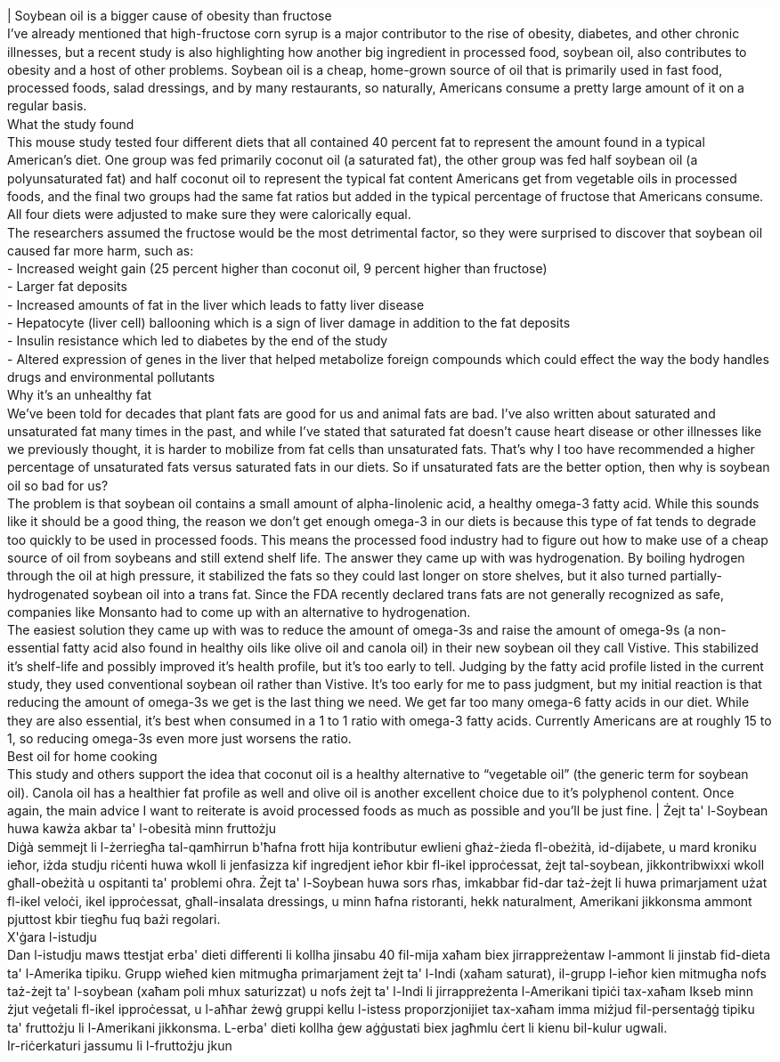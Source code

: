 | Soybean oil is a bigger cause of obesity than fructose<br/>I’ve already mentioned that high-fructose corn syrup is a major contributor to the rise of obesity, diabetes, and other chronic illnesses, but a recent study is also highlighting how another big ingredient in processed food, soybean oil, also contributes to obesity and a host of other problems. Soybean oil is a cheap, home-grown source of oil that is primarily used in fast food, processed foods, salad dressings, and by many restaurants, so naturally, Americans consume a pretty large amount of it on a regular basis.<br/>What the study found<br/>This mouse study tested four different diets that all contained 40 percent fat to represent the amount found in a typical American’s diet. One group was fed primarily coconut oil (a saturated fat), the other group was fed half soybean oil (a polyunsaturated fat) and half coconut oil to represent the typical fat content Americans get from vegetable oils in processed foods, and the final two groups had the same fat ratios but added in the typical percentage of fructose that Americans consume. All four diets were adjusted to make sure they were calorically equal.<br/>The researchers assumed the fructose would be the most detrimental factor, so they were surprised to discover that soybean oil caused far more harm, such as:<br/>- Increased weight gain (25 percent higher than coconut oil, 9 percent higher than fructose)<br/>- Larger fat deposits<br/>- Increased amounts of fat in the liver which leads to fatty liver disease<br/>- Hepatocyte (liver cell) ballooning which is a sign of liver damage in addition to the fat deposits<br/>- Insulin resistance which led to diabetes by the end of the study<br/>- Altered expression of genes in the liver that helped metabolize foreign compounds which could effect the way the body handles drugs and environmental pollutants<br/>Why it’s an unhealthy fat<br/>We’ve been told for decades that plant fats are good for us and animal fats are bad. I’ve also written about saturated and unsaturated fat many times in the past, and while I’ve stated that saturated fat doesn’t cause heart disease or other illnesses like we previously thought, it is harder to mobilize from fat cells than unsaturated fats. That’s why I too have recommended a higher percentage of unsaturated fats versus saturated fats in our diets. So if unsaturated fats are the better option, then why is soybean oil so bad for us?<br/>The problem is that soybean oil contains a small amount of alpha-linolenic acid, a healthy omega-3 fatty acid. While this sounds like it should be a good thing, the reason we don’t get enough omega-3 in our diets is because this type of fat tends to degrade too quickly to be used in processed foods. This means the processed food industry had to figure out how to make use of a cheap source of oil from soybeans and still extend shelf life. The answer they came up with was hydrogenation. By boiling hydrogen through the oil at high pressure, it stabilized the fats so they could last longer on store shelves, but it also turned partially-hydrogenated soybean oil into a trans fat. Since the FDA recently declared trans fats are not generally recognized as safe, companies like Monsanto had to come up with an alternative to hydrogenation.<br/>The easiest solution they came up with was to reduce the amount of omega-3s and raise the amount of omega-9s (a non-essential fatty acid also found in healthy oils like olive oil and canola oil) in their new soybean oil they call Vistive. This stabilized it’s shelf-life and possibly improved it’s health profile, but it’s too early to tell. Judging by the fatty acid profile listed in the current study, they used conventional soybean oil rather than Vistive. It’s too early for me to pass judgment, but my initial reaction is that reducing the amount of omega-3s we get is the last thing we need. We get far too many omega-6 fatty acids in our diet. While they are also essential, it’s best when consumed in a 1 to 1 ratio with omega-3 fatty acids. Currently Americans are at roughly 15 to 1, so reducing omega-3s even more just worsens the ratio.<br/>Best oil for home cooking<br/>This study and others support the idea that coconut oil is a healthy alternative to “vegetable oil” (the generic term for soybean oil). Canola oil has a healthier fat profile as well and olive oil is another excellent choice due to it’s polyphenol content. Once again, the main advice I want to reiterate is avoid processed foods as much as possible and you’ll be just fine. | Żejt ta' l-Soybean huwa kawża akbar ta' l-obesità minn fruttożju<br/>Diġà semmejt li l-żerriegħa tal-qamħirrun b'ħafna frott hija kontributur ewlieni għaż-żieda fl-obeżità, id-dijabete, u mard kroniku ieħor, iżda studju riċenti huwa wkoll li jenfasizza kif ingredjent ieħor kbir fl-ikel ipproċessat, żejt tal-soybean, jikkontribwixxi wkoll għall-obeżità u ospitanti ta' problemi oħra. Żejt ta' l-Soybean huwa sors rħas, imkabbar fid-dar taż-żejt li huwa primarjament użat fl-ikel veloċi, ikel ipproċessat, għall-insalata dressings, u minn ħafna ristoranti, hekk naturalment, Amerikani jikkonsma ammont pjuttost kbir tiegħu fuq bażi regolari.<br/>X'ġara l-istudju<br/>Dan l-istudju maws ttestjat erba' dieti differenti li kollha jinsabu 40 fil-mija xaħam biex jirrappreżentaw l-ammont li jinstab fid-dieta ta' l-Amerika tipiku. Grupp wieħed kien mitmugħa primarjament żejt ta' l-Indi (xaħam saturat), il-grupp l-ieħor kien mitmugħa nofs taż-żejt ta' l-soybean (xaħam poli mhux saturizzat) u nofs żejt ta' l-Indi li jirrappreżenta l-Amerikani tipiċi tax-xaħam Ikseb minn żjut veġetali fl-ikel ipproċessat, u l-aħħar żewġ gruppi kellu l-istess proporzjonijiet tax-xaħam imma miżjud fil-persentaġġ tipiku ta' fruttożju li l-Amerikani jikkonsma. L-erba' dieti kollha ġew aġġustati biex jagħmlu ċert li kienu bil-kulur ugwali.<br/>Ir-riċerkaturi jassumu li l-fruttożju jkun